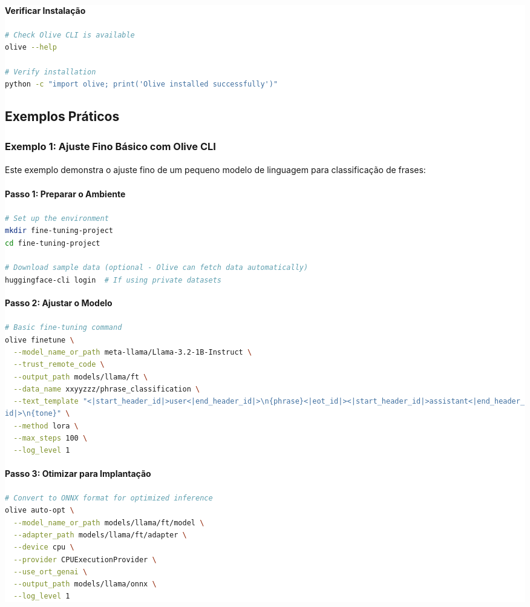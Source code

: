 #### Verificar Instalação

```bash
# Check Olive CLI is available
olive --help

# Verify installation
python -c "import olive; print('Olive installed successfully')"
```

## Exemplos Práticos

### Exemplo 1: Ajuste Fino Básico com Olive CLI

Este exemplo demonstra o ajuste fino de um pequeno modelo de linguagem para classificação de frases:

#### Passo 1: Preparar o Ambiente

```bash
# Set up the environment
mkdir fine-tuning-project
cd fine-tuning-project

# Download sample data (optional - Olive can fetch data automatically)
huggingface-cli login  # If using private datasets
```

#### Passo 2: Ajustar o Modelo

```bash
# Basic fine-tuning command
olive finetune \
  --model_name_or_path meta-llama/Llama-3.2-1B-Instruct \
  --trust_remote_code \
  --output_path models/llama/ft \
  --data_name xxyyzzz/phrase_classification \
  --text_template "<|start_header_id|>user<|end_header_id|>\n{phrase}<|eot_id|><|start_header_id|>assistant<|end_header_id|>\n{tone}" \
  --method lora \
  --max_steps 100 \
  --log_level 1
```

#### Passo 3: Otimizar para Implantação

```bash
# Convert to ONNX format for optimized inference
olive auto-opt \
  --model_name_or_path models/llama/ft/model \
  --adapter_path models/llama/ft/adapter \
  --device cpu \
  --provider CPUExecutionProvider \
  --use_ort_genai \
  --output_path models/llama/onnx \
  --log_level 1
```
